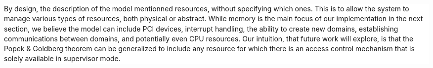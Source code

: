 By design, the description of the model mentionned resources, without specifying which ones.
This is to allow the system to manage various types of resources, both physical or abstract.
While memory is the main focus of our implementation in the next section, we believe the model can include PCI devices, interrupt handling, the ability to create new domains, establishing communications between domains, and potentially even CPU resources.
Our intuition, that future work will explore, is that the Popek & Goldberg theorem can be generalized to include any resource for which there is an access control mechanism that is solely available in supervisor mode.
